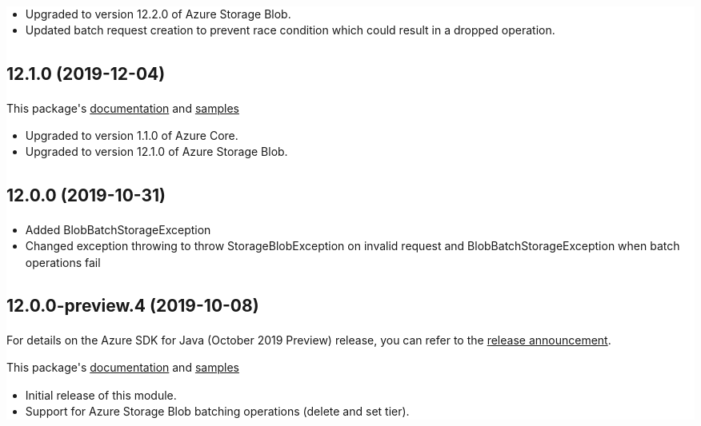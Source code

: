 - Upgraded to version 12.2.0 of Azure Storage Blob.
- Updated batch request creation to prevent race condition which could result in a dropped operation.

## 12.1.0 (2019-12-04)
This package's
[documentation](https://github.com/Azure/azure-sdk-for-java/blob/azure-storage-blob-batch_12.1.0/sdk/storage/azure-storage-blob-batch/README.md)
and
[samples](https://github.com/Azure/azure-sdk-for-java/blob/azure-storage-blob-batch_12.1.0/sdk/storage/azure-storage-blob-batch/src/samples/java/com/azure/storage/blob/batch)

- Upgraded to version 1.1.0 of Azure Core.
- Upgraded to version 12.1.0 of Azure Storage Blob.

## 12.0.0 (2019-10-31)

- Added BlobBatchStorageException
- Changed exception throwing to throw StorageBlobException on invalid request and BlobBatchStorageException when batch operations fail

## 12.0.0-preview.4 (2019-10-08)
For details on the Azure SDK for Java (October 2019 Preview) release, you can refer to the [release announcement](https://aka.ms/azure-sdk-preview4-java).

This package's
[documentation](https://github.com/Azure/azure-sdk-for-java/blob/azure-storage-blob_12.0.0-preview.4/sdk/storage/azure-storage-blob-batch/README.md)
and
[samples](https://github.com/Azure/azure-sdk-for-java/blob/azure-storage-blob_12.0.0-preview.4/sdk/storage/azure-storage-blob-batch/src/samples/java/com/azure/storage/blob/batch)

- Initial release of this module.
- Support for Azure Storage Blob batching operations (delete and set tier).
